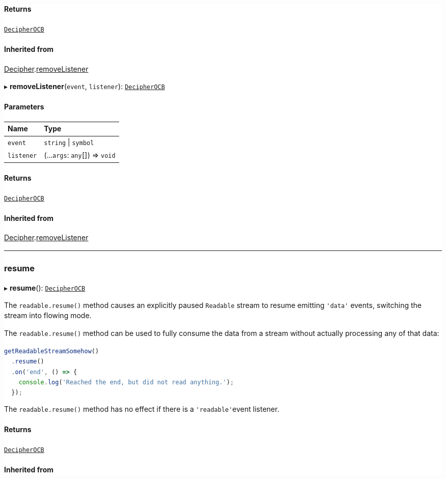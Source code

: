 #### Returns

[`DecipherOCB`](https://oven-sh.github.io/bun-types/interfaces/crypto_.DecipherOCB.md)

#### Inherited from

[Decipher](https://oven-sh.github.io/bun-types/classes/crypto_.Decipher.md).[removeListener](https://oven-sh.github.io/bun-types/classes/crypto_.Decipher.md#removelistener)

▸ **removeListener**(`event`, `listener`): [`DecipherOCB`](https://oven-sh.github.io/bun-types/interfaces/crypto_.DecipherOCB.md)

#### Parameters

| Name | Type |
| :------ | :------ |
| `event` | `string` \| `symbol` |
| `listener` | (...`args`: `any`[]) => `void` |

#### Returns

[`DecipherOCB`](https://oven-sh.github.io/bun-types/interfaces/crypto_.DecipherOCB.md)

#### Inherited from

[Decipher](https://oven-sh.github.io/bun-types/classes/crypto_.Decipher.md).[removeListener](https://oven-sh.github.io/bun-types/classes/crypto_.Decipher.md#removelistener)

___

### resume

▸ **resume**(): [`DecipherOCB`](https://oven-sh.github.io/bun-types/interfaces/crypto_.DecipherOCB.md)

The `readable.resume()` method causes an explicitly paused `Readable` stream to
resume emitting `'data'` events, switching the stream into flowing mode.

The `readable.resume()` method can be used to fully consume the data from a
stream without actually processing any of that data:

```js
getReadableStreamSomehow()
  .resume()
  .on('end', () => {
    console.log('Reached the end, but did not read anything.');
  });
```

The `readable.resume()` method has no effect if there is a `'readable'`event listener.

#### Returns

[`DecipherOCB`](https://oven-sh.github.io/bun-types/interfaces/crypto_.DecipherOCB.md)

#### Inherited from
